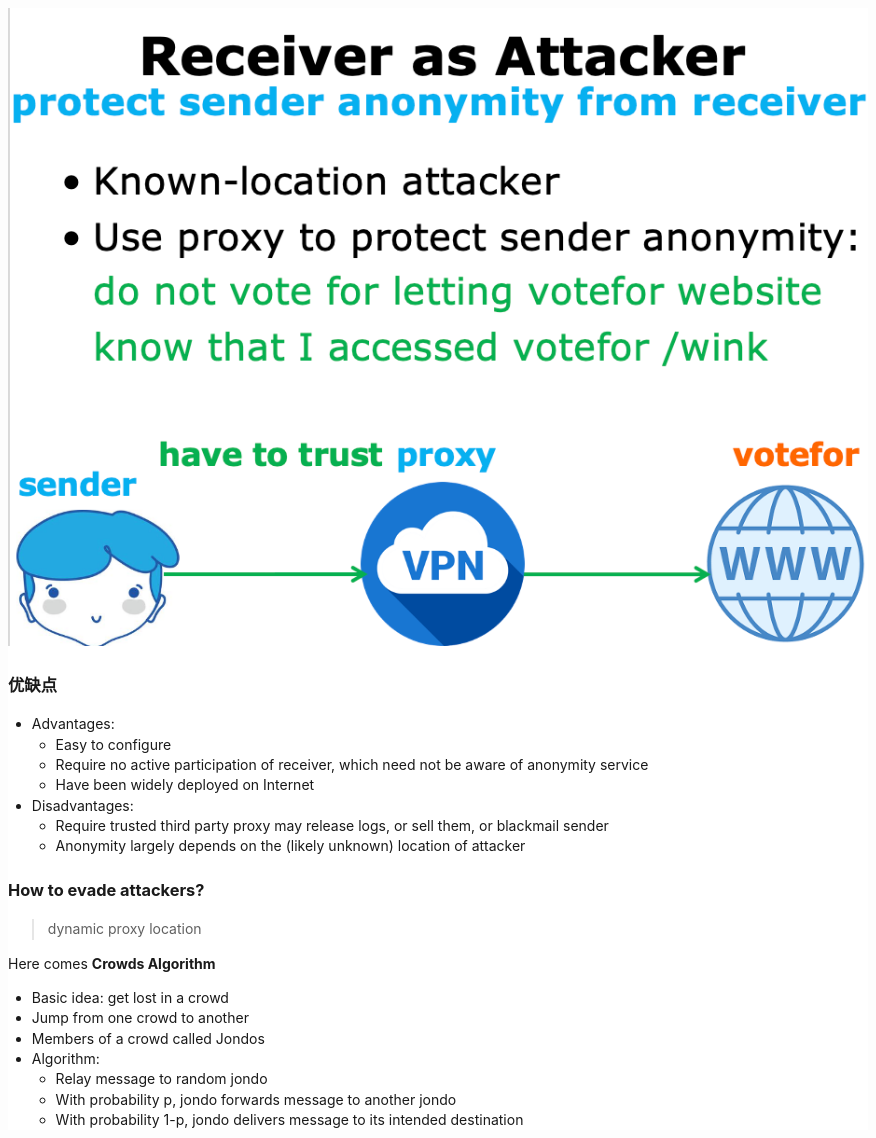 ![](../../Images/2024-03-27-17-36-07.png)

### 优缺点

- Advantages:
    - Easy to configure
    - Require no active participation of receiver, which need not be aware of anonymity service
    - Have been widely deployed on Internet
- Disadvantages:
    - Require trusted third party proxy may release logs, or sell them, or blackmail sender
    - Anonymity largely depends on the (likely unknown) location of attacker

### How to evade attackers?

> dynamic proxy location

Here comes **Crowds Algorithm**

- Basic idea: get lost in a crowd
- Jump from one crowd to another
- Members of a crowd called Jondos
- Algorithm:
    - Relay message to random jondo
    - With probability p, jondo forwards message to another jondo
    - With probability 1-p, jondo delivers message to its intended destination
